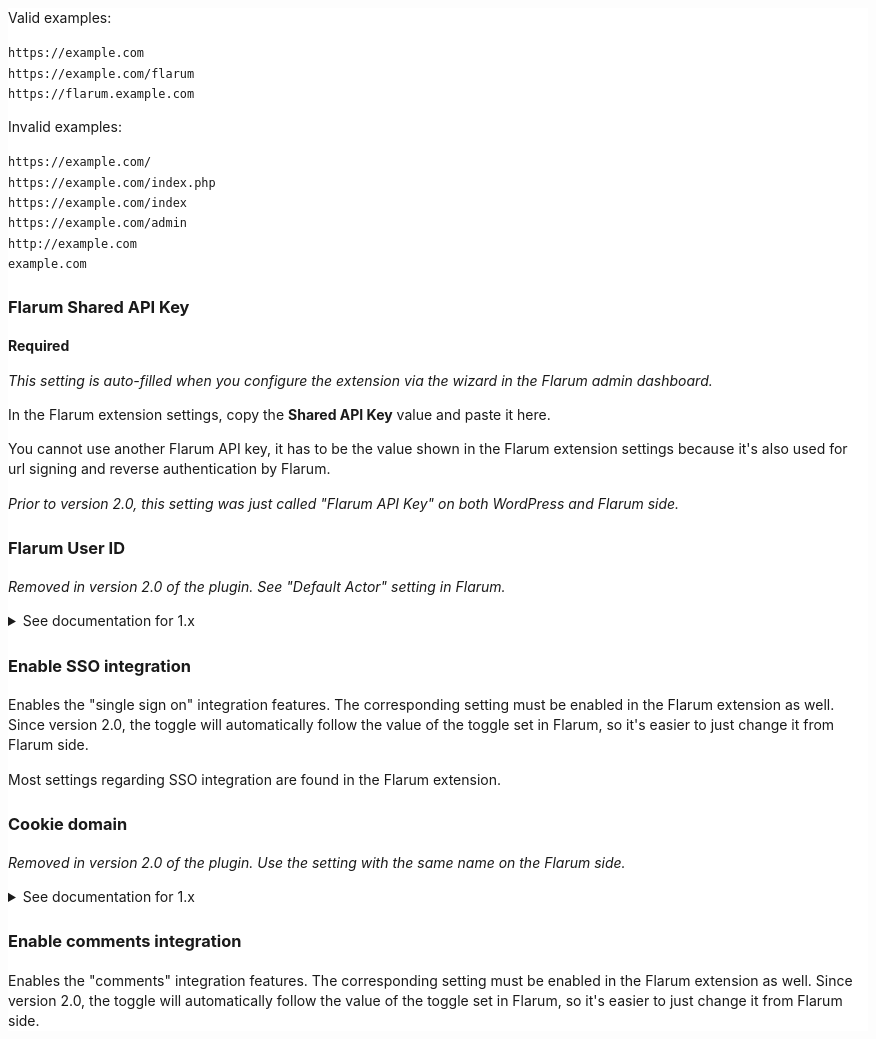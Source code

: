 Valid examples:

    https://example.com
    https://example.com/flarum
    https://flarum.example.com
    
Invalid examples:

    https://example.com/
    https://example.com/index.php
    https://example.com/index
    https://example.com/admin
    http://example.com
    example.com

### Flarum Shared API Key

**Required**

*This setting is auto-filled when you configure the extension via the wizard in the Flarum admin dashboard.*

In the Flarum extension settings, copy the **Shared API Key** value and paste it here.

You cannot use another Flarum API key, it has to be the value shown in the Flarum extension settings because it's also used for url signing and reverse authentication by Flarum.

*Prior to version 2.0, this setting was just called "Flarum API Key" on both WordPress and Flarum side.*

### Flarum User ID

*Removed in version 2.0 of the plugin. See "Default Actor" setting in Flarum.*

<details markdown="1"><summary markdown="span">See documentation for 1.x</summary></details>

### Enable SSO integration

Enables the "single sign on" integration features.
The corresponding setting must be enabled in the Flarum extension as well.
Since version 2.0, the toggle will automatically follow the value of the toggle set in Flarum, so it's easier to just change it from Flarum side.

Most settings regarding SSO integration are found in the Flarum extension.

### Cookie domain

*Removed in version 2.0 of the plugin. Use the setting with the same name on the Flarum side.*

<details markdown="1"><summary markdown="span">See documentation for 1.x</summary></details>

### Enable comments integration

Enables the "comments" integration features.
The corresponding setting must be enabled in the Flarum extension as well.
Since version 2.0, the toggle will automatically follow the value of the toggle set in Flarum, so it's easier to just change it from Flarum side.
